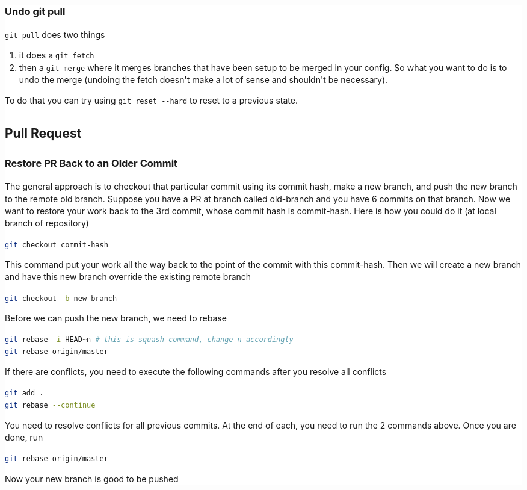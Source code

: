### Undo git pull

`git pull` does two things

1. it does a `git fetch`
2. then a `git merge` where it merges branches that have been setup to be merged in your config. So what you want to do
   is to undo the merge (undoing the fetch doesn't make a lot of sense and shouldn't be necessary).

To do that you can try using `git reset --hard` to reset to a previous state.

## Pull Request

### Restore PR Back to an Older Commit

The general approach is to checkout that particular commit using its commit hash, make a new branch, and push the new
branch to the remote old branch. Suppose you have a PR at branch called old-branch and you have 6 commits on that
branch. Now we want to restore your work back to the 3rd commit, whose commit hash is commit-hash. Here is how you could
do it (at local branch of repository)

```bash
git checkout commit-hash
```

This command put your work all the way back to the point of the commit with this commit-hash. Then we will create a new
branch and have this new branch override the existing remote branch

```bash
git checkout -b new-branch
```

Before we can push the new branch, we need to rebase

```bash
git rebase -i HEAD~n # this is squash command, change n accordingly
git rebase origin/master
```

If there are conflicts, you need to execute the following commands after you resolve all conflicts

```bash
git add .
git rebase --continue
```

You need to resolve conflicts for all previous commits. At the end of each, you need to run the 2 commands above. Once
you are done, run

```bash
git rebase origin/master
```

Now your new branch is good to be pushed
